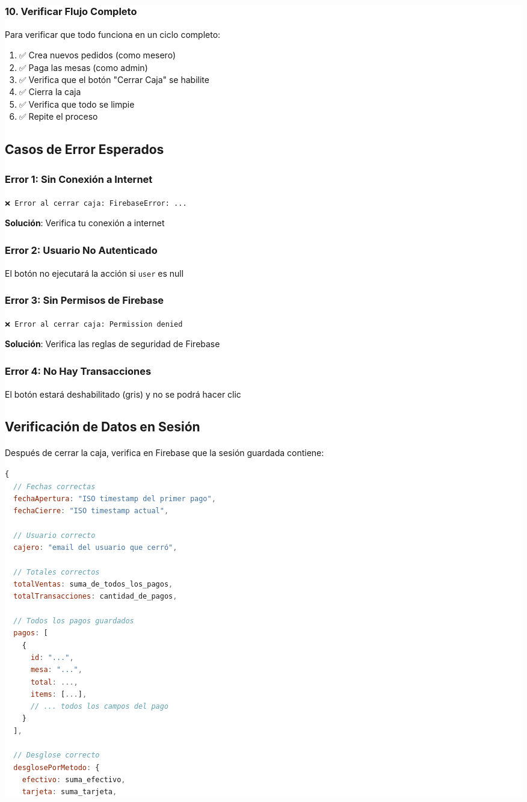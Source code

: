 ### 10. Verificar Flujo Completo

Para verificar que todo funciona en un ciclo completo:

1. ✅ Crea nuevos pedidos (como mesero)
2. ✅ Paga las mesas (como admin)
3. ✅ Verifica que el botón "Cerrar Caja" se habilite
4. ✅ Cierra la caja
5. ✅ Verifica que todo se limpie
6. ✅ Repite el proceso

## Casos de Error Esperados

### Error 1: Sin Conexión a Internet
```
❌ Error al cerrar caja: FirebaseError: ...
```
**Solución**: Verifica tu conexión a internet

### Error 2: Usuario No Autenticado
El botón no ejecutará la acción si `user` es null

### Error 3: Sin Permisos de Firebase
```
❌ Error al cerrar caja: Permission denied
```
**Solución**: Verifica las reglas de seguridad de Firebase

### Error 4: No Hay Transacciones
El botón estará deshabilitado (gris) y no se podrá hacer clic

## Verificación de Datos en Sesión

Después de cerrar la caja, verifica en Firebase que la sesión guardada contiene:

```javascript
{
  // Fechas correctas
  fechaApertura: "ISO timestamp del primer pago",
  fechaCierre: "ISO timestamp actual",
  
  // Usuario correcto
  cajero: "email del usuario que cerró",
  
  // Totales correctos
  totalVentas: suma_de_todos_los_pagos,
  totalTransacciones: cantidad_de_pagos,
  
  // Todos los pagos guardados
  pagos: [
    {
      id: "...",
      mesa: "...",
      total: ...,
      items: [...],
      // ... todos los campos del pago
    }
  ],
  
  // Desglose correcto
  desglosePorMetodo: {
    efectivo: suma_efectivo,
    tarjeta: suma_tarjeta,
```